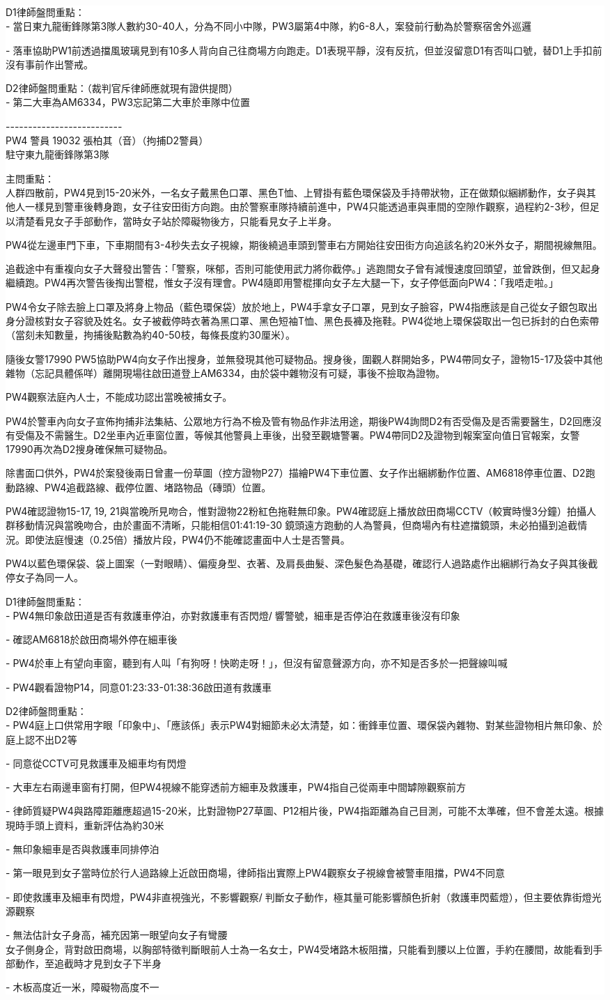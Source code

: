 D1律師盤問重點：  
\- 當日東九龍衝鋒隊第3隊人數約30-40人，分為不同小中隊，PW3屬第4中隊，約6-8人，案發前行動為於警察宿舍外巡邏  
  
\- 落車協助PW1前透過擋風玻璃見到有10多人背向自己往商場方向跑走。D1表現平靜，沒有反抗，但並沒留意D1有否叫口號，替D1上手扣前沒有事前作出警戒。  
  
D2律師盤問重點：（裁判官斥律師應就現有證供提問）  
\- 第二大車為AM6334，PW3忘記第二大車於車隊中位置  
  
  
\--------------------------  
PW4 警員 19032 張柏其（音）（拘捕D2警員）  
駐守東九龍衝鋒隊第3隊  
  
主問重點：  
人群四散前，PW4見到15-20米外，一名女子戴黑色口罩、黑色T恤、上臂掛有藍色環保袋及手持帶狀物，正在做類似綑綁動作，女子與其他人一樣見到警車後轉身跑，女子往安田街方向跑。由於警察車隊持續前進中，PW4只能透過車與車間的空隙作觀察，過程約2-3秒，但足以清楚看見女子手部動作，當時女子站於障礙物後方，只能看見女子上半身。  
  
PW4從左邊車門下車，下車期間有3-4秒失去女子視線，期後繞過車頭到警車右方開始往安田街方向追該名約20米外女子，期間視線無阻。  
  
追截途中有重複向女子大聲發出警告：「警察，咪郁，否則可能使用武力將你截停。」逃跑間女子曾有減慢速度回頭望，並曾跌倒，但又起身繼續跑。PW4再次警告後掏出警棍，惟女子沒有理會。PW4隨即用警棍揮向女子左大腿一下，女子停低面向PW4：「我唔走啦。」  
  
PW4令女子除去臉上口罩及將身上物品（藍色環保袋）放於地上，PW4手拿女子口罩，見到女子臉容，PW4指應該是自己從女子銀包取出身分證核對女子容貌及姓名。女子被截停時衣著為黑口罩、黑色短袖T恤、黑色長褲及拖鞋。PW4從地上環保袋取出一包已拆封的白色索帶（當刻未知數量，拘捕後點數為約40-50枝，每條長度約30厘米）。  
  
隨後女警17990 PW5協助PW4向女子作出搜身，並無發現其他可疑物品。搜身後，圍觀人群開始多，PW4帶同女子，證物15-17及袋中其他雜物（忘記具體係咩）離開現場往啟田道登上AM6334，由於袋中雜物沒有可疑，事後不撿取為證物。  
  
PW4觀察法庭內人士，不能成功認出當晚被捕女子。  
  
PW4於警車內向女子宣佈拘捕非法集結、公眾地方行為不檢及管有物品作非法用途，期後PW4詢問D2有否受傷及是否需要醫生，D2回應沒有受傷及不需醫生。D2坐車內近車窗位置，等候其他警員上車後，出發至觀塘警署。PW4帶同D2及證物到報案室向值日官報案，女警17990再次為D2搜身確保無可疑物品。  
  
除書面口供外，PW4於案發後兩日曾畫一份草圖（控方證物P27）描繪PW4下車位置、女子作出綑綁動作位置、AM6818停車位置、D2跑動路線、PW4追截路線、截停位置、堵路物品（磚頭）位置。  
  
PW4確認證物15-17, 19, 21與當晚所見吻合，惟對證物22粉紅色拖鞋無印象。PW4確認庭上播放啟田商場CCTV（較實時慢3分鐘）拍攝人群移動情況與當晚吻合，由於畫面不清晰，只能相信01:41:19-30 鏡頭遠方跑動的人為警員，但商場內有柱遮擋鏡頭，未必拍攝到追截情況。即使法庭慢速（0.25倍）播放片段，PW4仍不能確認畫面中人士是否警員。  
  
PW4以藍色環保袋、袋上圖案（一對眼睛）、偏瘦身型、衣著、及肩長曲髮、深色髮色為基礎，確認行人過路處作出綑綁行為女子與其後截停女子為同一人。  
  
D1律師盤問重點：  
\- PW4無印象啟田道是否有救護車停泊，亦對救護車有否閃燈/ 響警號，細車是否停泊在救護車後沒有印象  
  
\- 確認AM6818於啟田商場外停在細車後  
  
\- PW4於車上有望向車窗，聽到有人叫「有狗呀！快啲走呀！」，但沒有留意聲源方向，亦不知是否多於一把聲線叫喊  
  
\- PW4觀看證物P14，同意01:23:33-01:38:36啟田道有救護車  
  
D2律師盤問重點：  
\- PW4庭上口供常用字眼「印象中」、「應該係」表示PW4對細節未必太清楚，如：衝鋒車位置、環保袋內雜物、對某些證物相片無印象、於庭上認不出D2等  
  
\- 同意從CCTV可見救護車及細車均有閃燈  
  
\- 大車左右兩邊車窗有打開，但PW4視線不能穿透前方細車及救護車，PW4指自己從兩車中間罅隙觀察前方  
  
\- 律師質疑PW4與路障距離應超過15-20米，比對證物P27草圖、P12相片後，PW4指距離為自己目測，可能不太準確，但不會差太遠。根據現時手頭上資料，重新評估為約30米  
  
\- 無印象細車是否與救護車同排停泊  
  
\- 第一眼見到女子當時位於行人過路線上近啟田商場，律師指出實際上PW4觀察女子視線會被警車阻擋，PW4不同意  
  
\- 即使救護車及細車有閃燈，PW4非直視強光，不影響觀察/ 判斷女子動作，極其量可能影響顏色折射（救護車閃藍燈），但主要依靠街燈光源觀察  
  
\- 無法估計女子身高，補充因第一眼望向女子有彎腰  
女子側身企，背對啟田商場，以胸部特徵判斷眼前人士為一名女士，PW4受堵路木板阻擋，只能看到腰以上位置，手約在腰間，故能看到手部動作，至追截時才見到女子下半身  
  
\- 木板高度近一米，障礙物高度不一  
  

